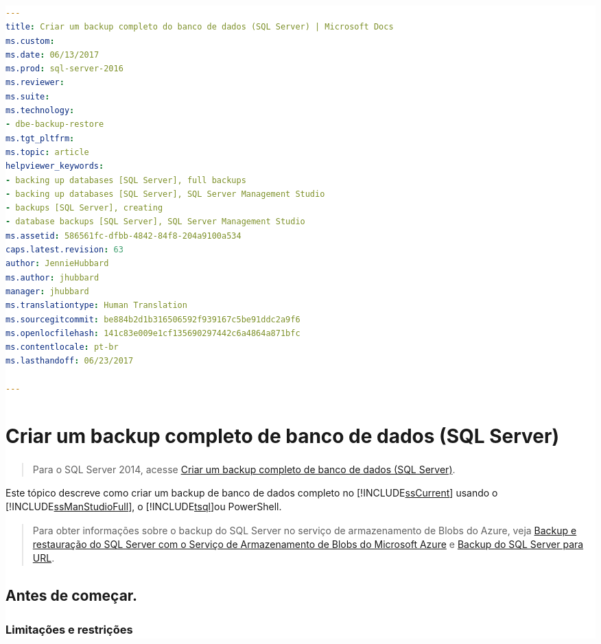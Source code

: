 ```yaml
---
title: Criar um backup completo do banco de dados (SQL Server) | Microsoft Docs
ms.custom: 
ms.date: 06/13/2017
ms.prod: sql-server-2016
ms.reviewer: 
ms.suite: 
ms.technology:
- dbe-backup-restore
ms.tgt_pltfrm: 
ms.topic: article
helpviewer_keywords:
- backing up databases [SQL Server], full backups
- backing up databases [SQL Server], SQL Server Management Studio
- backups [SQL Server], creating
- database backups [SQL Server], SQL Server Management Studio
ms.assetid: 586561fc-dfbb-4842-84f8-204a9100a534
caps.latest.revision: 63
author: JennieHubbard
ms.author: jhubbard
manager: jhubbard
ms.translationtype: Human Translation
ms.sourcegitcommit: be884b2d1b316506592f939167c5be91ddc2a9f6
ms.openlocfilehash: 141c83e009e1cf135690297442c6a4864a871bfc
ms.contentlocale: pt-br
ms.lasthandoff: 06/23/2017

---
```

# <a name="create-a-full-database-backup-sql-server"></a>Criar um backup completo de banco de dados (SQL Server)

 > Para o SQL Server 2014, acesse [Criar um backup completo de banco de dados (SQL Server)](https://msdn.microsoft.com/en-US/library/ms187510(SQL.120).aspx).

  Este tópico descreve como criar um backup de banco de dados completo no [!INCLUDE[ssCurrent](../../includes/sscurrent-md.md)] usando o [!INCLUDE[ssManStudioFull](../../includes/ssmanstudiofull-md.md)], o [!INCLUDE[tsql](../../includes/tsql-md.md)]ou PowerShell.  
  
>  Para obter informações sobre o backup do SQL Server no serviço de armazenamento de Blobs do Azure, veja [Backup e restauração do SQL Server com o Serviço de Armazenamento de Blobs do Microsoft Azure](../../relational-databases/backup-restore/sql-server-backup-and-restore-with-microsoft-azure-blob-storage-service.md) e [Backup do SQL Server para URL](../../relational-databases/backup-restore/sql-server-backup-to-url.md).  
  
##  <a name="BeforeYouBegin"></a> Antes de começar. 
  
###  <a name="Restrictions"></a> Limitações e restrições  
  